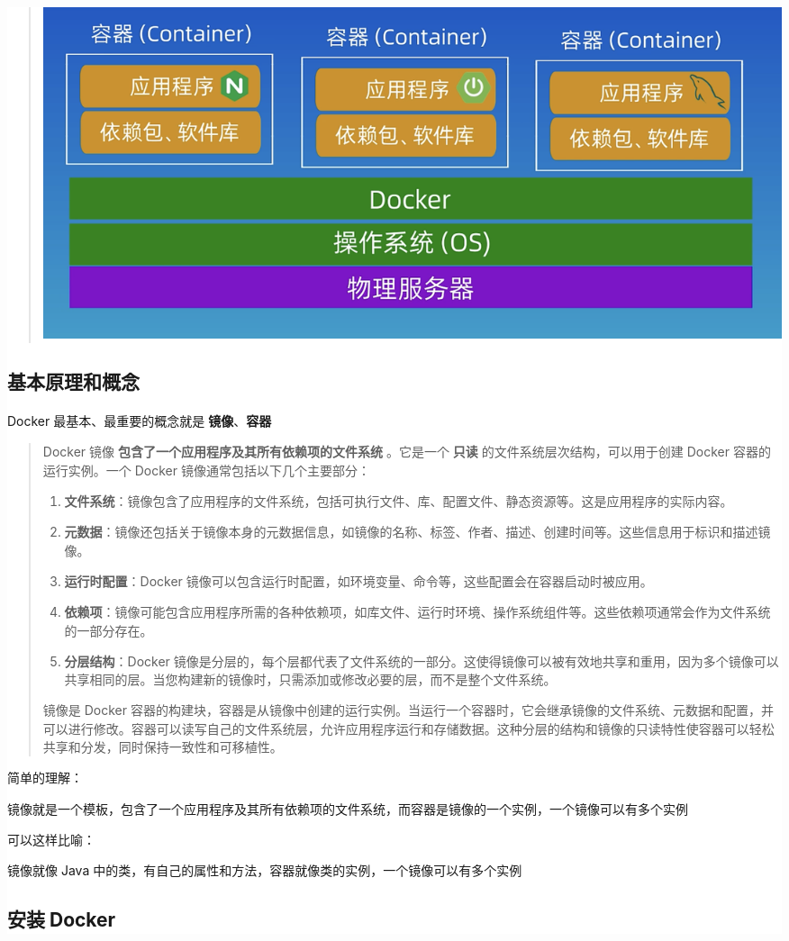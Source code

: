 > ![](2023-10-24-19-09-44.png)

## 基本原理和概念

Docker 最基本、最重要的概念就是 **镜像**、**容器**

> Docker 镜像 **包含了一个应用程序及其所有依赖项的文件系统** 。它是一个 **只读** 的文件系统层次结构，可以用于创建 Docker 容器的运行实例。一个 Docker 镜像通常包括以下几个主要部分：
> 
> 1. **文件系统**：镜像包含了应用程序的文件系统，包括可执行文件、库、配置文件、静态资源等。这是应用程序的实际内容。
> 
> 2. **元数据**：镜像还包括关于镜像本身的元数据信息，如镜像的名称、标签、作者、描述、创建时间等。这些信息用于标识和描述镜像。
> 
> 3. **运行时配置**：Docker 镜像可以包含运行时配置，如环境变量、命令等，这些配置会在容器启动时被应用。
> 
> 4. **依赖项**：镜像可能包含应用程序所需的各种依赖项，如库文件、运行时环境、操作系统组件等。这些依赖项通常会作为文件系统的一部分存在。
> 
> 5. **分层结构**：Docker 镜像是分层的，每个层都代表了文件系统的一部分。这使得镜像可以被有效地共享和重用，因为多个镜像可以共享相同的层。当您构建新的镜像时，只需添加或修改必要的层，而不是整个文件系统。
> 
> 镜像是 Docker 容器的构建块，容器是从镜像中创建的运行实例。当运行一个容器时，它会继承镜像的文件系统、元数据和配置，并可以进行修改。容器可以读写自己的文件系统层，允许应用程序运行和存储数据。这种分层的结构和镜像的只读特性使容器可以轻松共享和分发，同时保持一致性和可移植性。

简单的理解：

镜像就是一个模板，包含了一个应用程序及其所有依赖项的文件系统，而容器是镜像的一个实例，一个镜像可以有多个实例

可以这样比喻：

镜像就像 Java 中的类，有自己的属性和方法，容器就像类的实例，一个镜像可以有多个实例

## 安装 Docker
